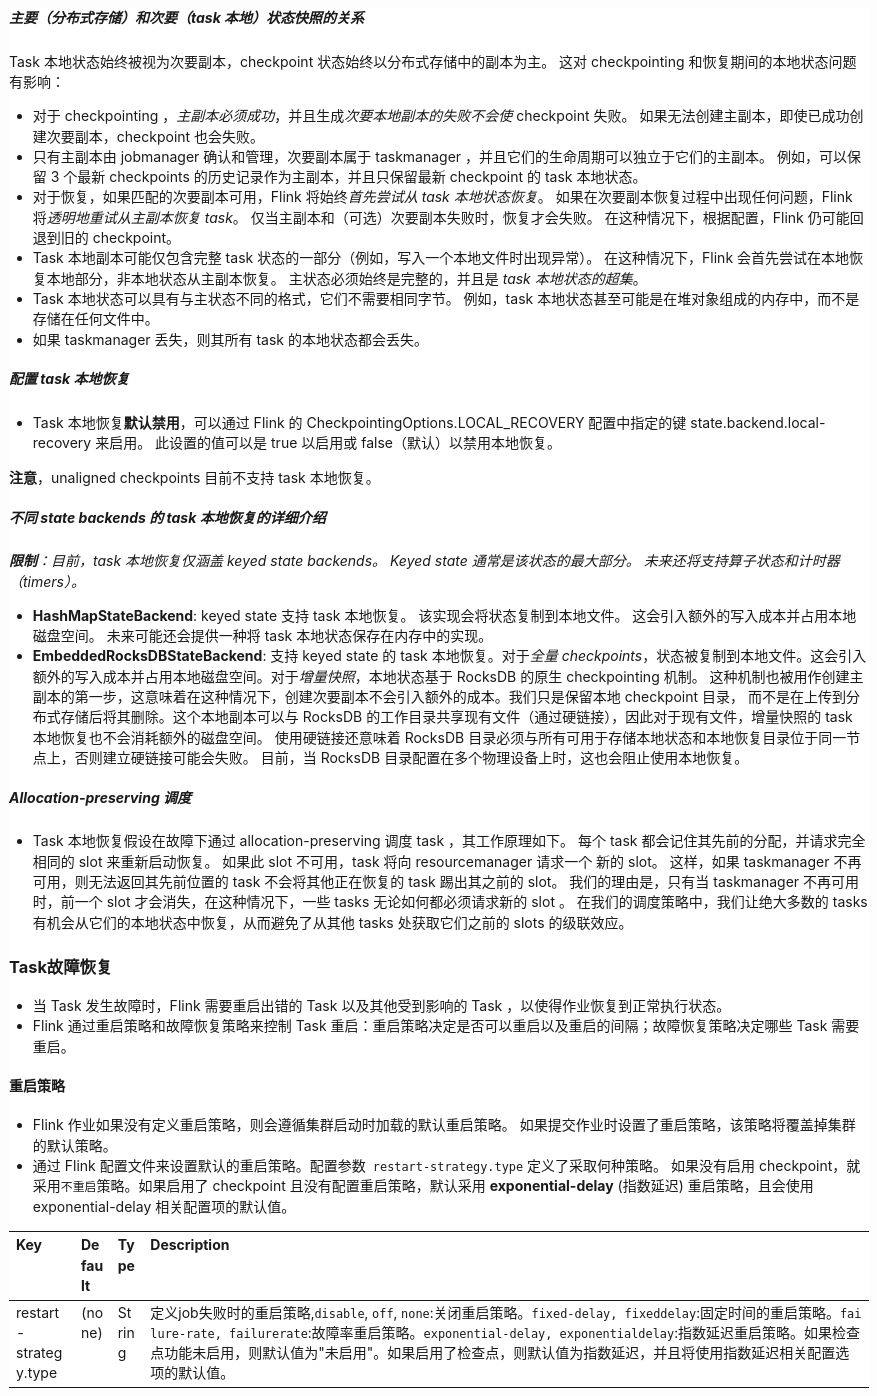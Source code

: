 ##### 主要（分布式存储）和次要（task 本地）状态快照的关系

Task 本地状态始终被视为次要副本，checkpoint 状态始终以分布式存储中的副本为主。 这对 checkpointing 和恢复期间的本地状态问题有影响：

- 对于 checkpointing ，*主副本必须成功*，并且生成*次要本地副本的失败不会使* checkpoint 失败。 如果无法创建主副本，即使已成功创建次要副本，checkpoint 也会失败。
- 只有主副本由 jobmanager 确认和管理，次要副本属于 taskmanager ，并且它们的生命周期可以独立于它们的主副本。 例如，可以保留 3 个最新 checkpoints 的历史记录作为主副本，并且只保留最新 checkpoint 的 task 本地状态。
- 对于恢复，如果匹配的次要副本可用，Flink 将始终*首先尝试从 task 本地状态恢复*。 如果在次要副本恢复过程中出现任何问题，Flink 将*透明地重试从主副本恢复 task*。 仅当主副本和（可选）次要副本失败时，恢复才会失败。 在这种情况下，根据配置，Flink 仍可能回退到旧的 checkpoint。
- Task 本地副本可能仅包含完整 task 状态的一部分（例如，写入一个本地文件时出现异常）。 在这种情况下，Flink 会首先尝试在本地恢复本地部分，非本地状态从主副本恢复。 主状态必须始终是完整的，并且是 *task 本地状态的超集*。
- Task 本地状态可以具有与主状态不同的格式，它们不需要相同字节。 例如，task 本地状态甚至可能是在堆对象组成的内存中，而不是存储在任何文件中。
- 如果 taskmanager 丢失，则其所有 task 的本地状态都会丢失。

##### 配置 task 本地恢复

* Task 本地恢复**默认禁用**，可以通过 Flink 的 CheckpointingOptions.LOCAL_RECOVERY 配置中指定的键 state.backend.local-recovery 来启用。 此设置的值可以是 true 以启用或 false（默认）以禁用本地恢复。

**注意**，unaligned checkpoints 目前不支持 task 本地恢复。

##### 不同 state backends 的 task 本地恢复的详细介绍

***限制**：目前，task 本地恢复仅涵盖 keyed state backends。 Keyed state 通常是该状态的最大部分。 未来还将支持算子状态和计时器（timers）。*

- **HashMapStateBackend**: keyed state 支持 task 本地恢复。 该实现会将状态复制到本地文件。 这会引入额外的写入成本并占用本地磁盘空间。 未来可能还会提供一种将 task 本地状态保存在内存中的实现。
- **EmbeddedRocksDBStateBackend**: 支持 keyed state 的 task 本地恢复。对于*全量 checkpoints*，状态被复制到本地文件。这会引入额外的写入成本并占用本地磁盘空间。对于*增量快照*，本地状态基于 RocksDB 的原生 checkpointing 机制。 这种机制也被用作创建主副本的第一步，这意味着在这种情况下，创建次要副本不会引入额外的成本。我们只是保留本地 checkpoint 目录， 而不是在上传到分布式存储后将其删除。这个本地副本可以与 RocksDB 的工作目录共享现有文件（通过硬链接），因此对于现有文件，增量快照的 task 本地恢复也不会消耗额外的磁盘空间。 使用硬链接还意味着 RocksDB 目录必须与所有可用于存储本地状态和本地恢复目录位于同一节点上，否则建立硬链接可能会失败。 目前，当 RocksDB 目录配置在多个物理设备上时，这也会阻止使用本地恢复。

##### Allocation-preserving 调度

* Task 本地恢复假设在故障下通过 allocation-preserving 调度 task ，其工作原理如下。 每个 task 都会记住其先前的分配，并请求完全相同的 slot 来重新启动恢复。 如果此 slot 不可用，task 将向 resourcemanager 请求一个 新的 slot。 这样，如果 taskmanager 不再可用，则无法返回其先前位置的 task 不会将其他正在恢复的 task 踢出其之前的 slot。 我们的理由是，只有当 taskmanager 不再可用时，前一个 slot 才会消失，在这种情况下，一些 tasks 无论如何都必须请求新的 slot 。 在我们的调度策略中，我们让绝大多数的 tasks 有机会从它们的本地状态中恢复，从而避免了从其他 tasks 处获取它们之前的 slots 的级联效应。

### Task故障恢复

* 当 Task 发生故障时，Flink 需要重启出错的 Task 以及其他受到影响的 Task ，以使得作业恢复到正常执行状态。
* Flink 通过重启策略和故障恢复策略来控制 Task 重启：重启策略决定是否可以重启以及重启的间隔；故障恢复策略决定哪些 Task 需要重启。

#### 重启策略

* Flink 作业如果没有定义重启策略，则会遵循集群启动时加载的默认重启策略。 如果提交作业时设置了重启策略，该策略将覆盖掉集群的默认策略。
* 通过 Flink 配置文件来设置默认的重启策略。配置参数` restart-strategy.type` 定义了采取何种策略。 如果没有启用 checkpoint，就采用`不重启`策略。如果启用了 checkpoint 且没有配置重启策略，默认采用 **exponential-delay** (指数延迟) 重启策略，且会使用 exponential-delay 相关配置项的默认值。

| Key                   | Default | Type   | Description                                                  |
| :-------------------- | :------ | :----- | :----------------------------------------------------------- |
| restart-strategy.type | (none)  | String | 定义job失败时的重启策略,`disable`, `off`, `none`:关闭重启策略。`fixed-delay, fixeddelay`:固定时间的重启策略。`failure-rate, failurerate`:故障率重启策略。`exponential-delay, exponentialdelay`:指数延迟重启策略。如果检查点功能未启用，则默认值为"未启用"。如果启用了检查点，则默认值为指数延迟，并且将使用指数延迟相关配置选项的默认值。 |
